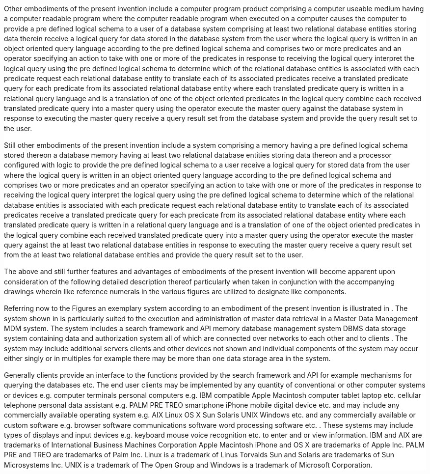 Other embodiments of the present invention include a computer program product comprising a computer useable medium having a computer readable program where the computer readable program when executed on a computer causes the computer to provide a pre defined logical schema to a user of a database system comprising at least two relational database entities storing data therein receive a logical query for data stored in the database system from the user where the logical query is written in an object oriented query language according to the pre defined logical schema and comprises two or more predicates and an operator specifying an action to take with one or more of the predicates in response to receiving the logical query interpret the logical query using the pre defined logical schema to determine which of the relational database entities is associated with each predicate request each relational database entity to translate each of its associated predicates receive a translated predicate query for each predicate from its associated relational database entity where each translated predicate query is written in a relational query language and is a translation of one of the object oriented predicates in the logical query combine each received translated predicate query into a master query using the operator execute the master query against the database system in response to executing the master query receive a query result set from the database system and provide the query result set to the user.

Still other embodiments of the present invention include a system comprising a memory having a pre defined logical schema stored thereon a database memory having at least two relational database entities storing data thereon and a processor configured with logic to provide the pre defined logical schema to a user receive a logical query for stored data from the user where the logical query is written in an object oriented query language according to the pre defined logical schema and comprises two or more predicates and an operator specifying an action to take with one or more of the predicates in response to receiving the logical query interpret the logical query using the pre defined logical schema to determine which of the relational database entities is associated with each predicate request each relational database entity to translate each of its associated predicates receive a translated predicate query for each predicate from its associated relational database entity where each translated predicate query is written in a relational query language and is a translation of one of the object oriented predicates in the logical query combine each received translated predicate query into a master query using the operator execute the master query against the at least two relational database entities in response to executing the master query receive a query result set from the at least two relational database entities and provide the query result set to the user.

The above and still further features and advantages of embodiments of the present invention will become apparent upon consideration of the following detailed description thereof particularly when taken in conjunction with the accompanying drawings wherein like reference numerals in the various figures are utilized to designate like components.

Referring now to the Figures an exemplary system according to an embodiment of the present invention is illustrated in . The system shown in is particularly suited to the execution and administration of master data retrieval in a Master Data Management MDM system. The system includes a search framework and API memory database management system DBMS data storage system containing data and authorization system all of which are connected over networks to each other and to clients . The system may include additional servers clients and other devices not shown and individual components of the system may occur either singly or in multiples for example there may be more than one data storage area in the system.

Generally clients provide an interface to the functions provided by the search framework and API for example mechanisms for querying the databases etc. The end user clients may be implemented by any quantity of conventional or other computer systems or devices e.g. computer terminals personal computers e.g. IBM compatible Apple Macintosh computer tablet laptop etc. cellular telephone personal data assistant e.g. PALM PRE TREO smartphone iPhone mobile digital device etc. and may include any commercially available operating system e.g. AIX Linux OS X Sun Solaris UNIX Windows etc. and any commercially available or custom software e.g. browser software communications software word processing software etc. . These systems may include types of displays and input devices e.g. keyboard mouse voice recognition etc. to enter and or view information. IBM and AIX are trademarks of International Business Machines Corporation Apple Macintosh iPhone and OS X are trademarks of Apple Inc. PALM PRE and TREO are trademarks of Palm Inc. Linux is a trademark of Linus Torvalds Sun and Solaris are trademarks of Sun Microsystems Inc. UNIX is a trademark of The Open Group and Windows is a trademark of Microsoft Corporation. 
